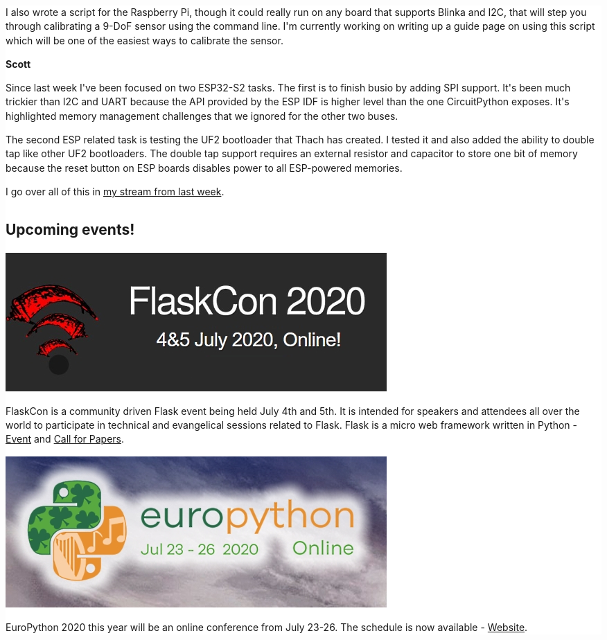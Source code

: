 I also wrote a script for the Raspberry Pi, though it could really run on any board that supports Blinka and I2C, that will step you through calibrating a 9-DoF sensor using the command line. I'm currently working on writing up a guide page on using this script which will be one of the easiest ways to calibrate the sensor.

**Scott**

Since last week I've been focused on two ESP32-S2 tasks. The first is to finish busio by adding SPI support. It's been much trickier than I2C and UART because the API provided by the ESP IDF is higher level than the one CircuitPython exposes. It's highlighted memory management challenges that we ignored for the other two buses.

The second ESP related task is testing the UF2 bootloader that Thach has created. I tested it and also added the ability to double tap like other UF2 bootloaders. The double tap support requires an external resistor and capacitor to store one bit of memory because the reset button on ESP boards disables power to all ESP-powered memories.

I go over all of this in [my stream from last week](https://www.youtube.com/watch?v=v2iXG6GISQI).

## Upcoming events!

[![FlaskCon 2020](../assets/20200623/flaskcon.jpg)](https://flaskcon.com/)

FlaskCon is a community driven Flask event being held July 4th and 5th. It is intended for speakers and attendees all over the world to participate in technical and evangelical sessions related to Flask. Flask is a micro web framework written in Python - [Event](https://flaskcon.com/) and [Call for Papers](https://sessionize.com/flaskcon).

[![EuroPython 2020](../assets/20200623/europython2020.jpg)](https://ep2020.europython.eu/)

EuroPython 2020 this year will be an online conference from July 23-26. The schedule is now available - [Website](https://ep2020.europython.eu/schedule/).
